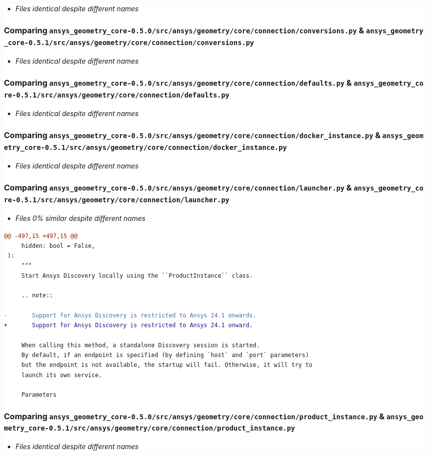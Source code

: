  * *Files identical despite different names*

### Comparing `ansys_geometry_core-0.5.0/src/ansys/geometry/core/connection/conversions.py` & `ansys_geometry_core-0.5.1/src/ansys/geometry/core/connection/conversions.py`

 * *Files identical despite different names*

### Comparing `ansys_geometry_core-0.5.0/src/ansys/geometry/core/connection/defaults.py` & `ansys_geometry_core-0.5.1/src/ansys/geometry/core/connection/defaults.py`

 * *Files identical despite different names*

### Comparing `ansys_geometry_core-0.5.0/src/ansys/geometry/core/connection/docker_instance.py` & `ansys_geometry_core-0.5.1/src/ansys/geometry/core/connection/docker_instance.py`

 * *Files identical despite different names*

### Comparing `ansys_geometry_core-0.5.0/src/ansys/geometry/core/connection/launcher.py` & `ansys_geometry_core-0.5.1/src/ansys/geometry/core/connection/launcher.py`

 * *Files 0% similar despite different names*

```diff
@@ -497,15 +497,15 @@
     hidden: bool = False,
 ):
     """
     Start Ansys Discovery locally using the ``ProductInstance`` class.
 
     .. note::
 
-       Support for Ansys Discovery is restricted to Ansys 24.1 onwards.
+       Support for Ansys Discovery is restricted to Ansys 24.1 onward.
 
     When calling this method, a standalone Discovery session is started.
     By default, if an endpoint is specified (by defining `host` and `port` parameters)
     but the endpoint is not available, the startup will fail. Otherwise, it will try to
     launch its own service.
 
     Parameters
```

### Comparing `ansys_geometry_core-0.5.0/src/ansys/geometry/core/connection/product_instance.py` & `ansys_geometry_core-0.5.1/src/ansys/geometry/core/connection/product_instance.py`

 * *Files identical despite different names*
